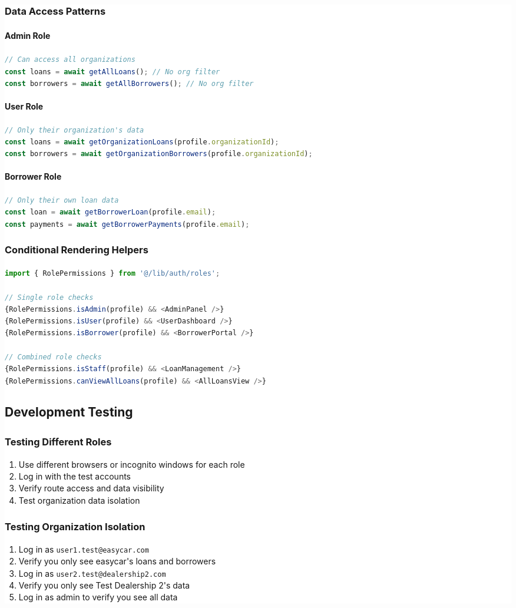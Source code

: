 ### Data Access Patterns

#### Admin Role
```typescript
// Can access all organizations
const loans = await getAllLoans(); // No org filter
const borrowers = await getAllBorrowers(); // No org filter
```

#### User Role
```typescript
// Only their organization's data
const loans = await getOrganizationLoans(profile.organizationId);
const borrowers = await getOrganizationBorrowers(profile.organizationId);
```

#### Borrower Role
```typescript
// Only their own loan data
const loan = await getBorrowerLoan(profile.email);
const payments = await getBorrowerPayments(profile.email);
```

### Conditional Rendering Helpers

```typescript
import { RolePermissions } from '@/lib/auth/roles';

// Single role checks
{RolePermissions.isAdmin(profile) && <AdminPanel />}
{RolePermissions.isUser(profile) && <UserDashboard />}
{RolePermissions.isBorrower(profile) && <BorrowerPortal />}

// Combined role checks
{RolePermissions.isStaff(profile) && <LoanManagement />}
{RolePermissions.canViewAllLoans(profile) && <AllLoansView />}
```

## Development Testing

### Testing Different Roles
1. Use different browsers or incognito windows for each role
2. Log in with the test accounts
3. Verify route access and data visibility
4. Test organization data isolation

### Testing Organization Isolation
1. Log in as `user1.test@easycar.com`
2. Verify you only see easycar's loans and borrowers
3. Log in as `user2.test@dealership2.com`
4. Verify you only see Test Dealership 2's data
5. Log in as admin to verify you see all data

